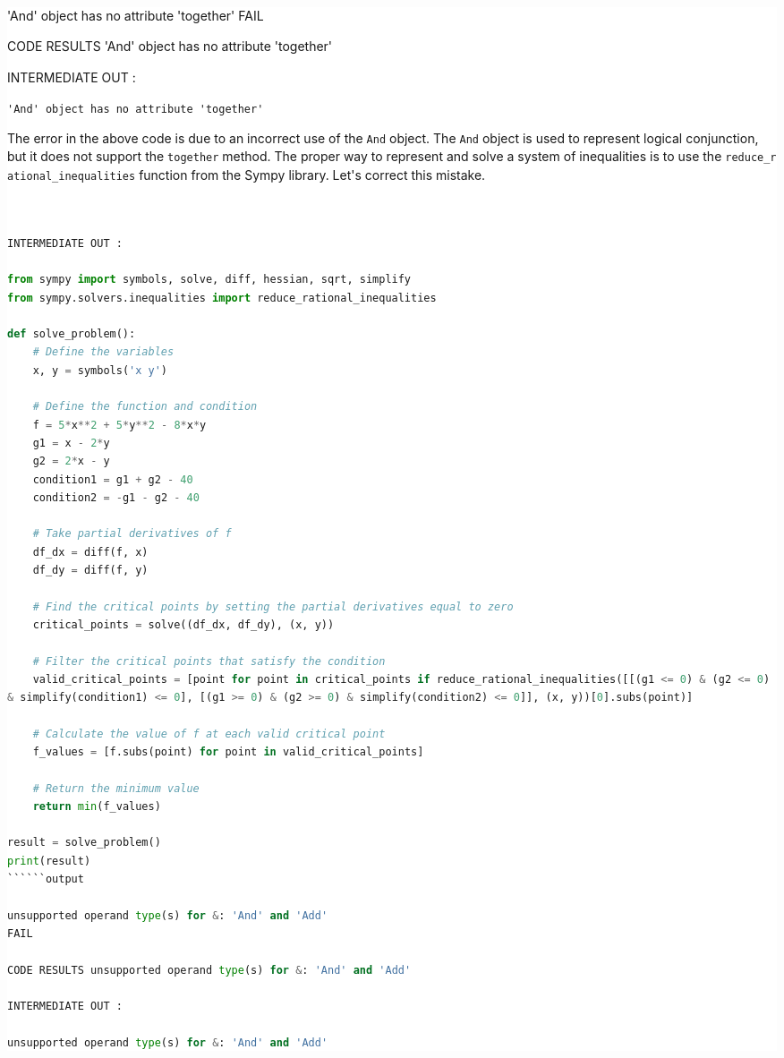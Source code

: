 'And' object has no attribute 'together'
FAIL

CODE RESULTS 'And' object has no attribute 'together'

INTERMEDIATE OUT :
```output
'And' object has no attribute 'together'
```
The error in the above code is due to an incorrect use of the `And` object. The `And` object is used to represent logical conjunction, but it does not support the `together` method. The proper way to represent and solve a system of inequalities is to use the `reduce_rational_inequalities` function from the Sympy library. Let's correct this mistake.

```python


INTERMEDIATE OUT :

from sympy import symbols, solve, diff, hessian, sqrt, simplify
from sympy.solvers.inequalities import reduce_rational_inequalities

def solve_problem():
    # Define the variables
    x, y = symbols('x y')

    # Define the function and condition
    f = 5*x**2 + 5*y**2 - 8*x*y
    g1 = x - 2*y
    g2 = 2*x - y
    condition1 = g1 + g2 - 40
    condition2 = -g1 - g2 - 40

    # Take partial derivatives of f
    df_dx = diff(f, x)
    df_dy = diff(f, y)

    # Find the critical points by setting the partial derivatives equal to zero
    critical_points = solve((df_dx, df_dy), (x, y))

    # Filter the critical points that satisfy the condition
    valid_critical_points = [point for point in critical_points if reduce_rational_inequalities([[(g1 <= 0) & (g2 <= 0) & simplify(condition1) <= 0], [(g1 >= 0) & (g2 >= 0) & simplify(condition2) <= 0]], (x, y))[0].subs(point)]

    # Calculate the value of f at each valid critical point
    f_values = [f.subs(point) for point in valid_critical_points]

    # Return the minimum value
    return min(f_values)

result = solve_problem()
print(result)
``````output

unsupported operand type(s) for &: 'And' and 'Add'
FAIL

CODE RESULTS unsupported operand type(s) for &: 'And' and 'Add'

INTERMEDIATE OUT :

unsupported operand type(s) for &: 'And' and 'Add'
```